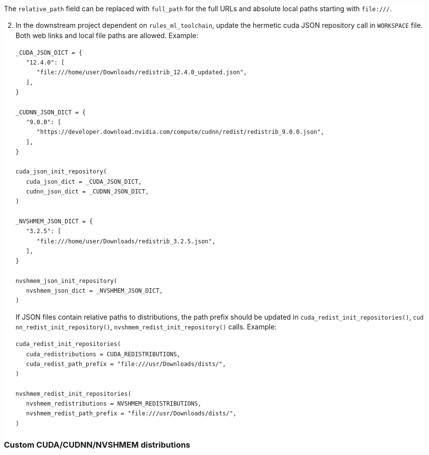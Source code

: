    The `relative_path` field can be replaced with `full_path` for the full URLs
   and absolute local paths starting with `file:///`.

2. In the downstream project dependent on `rules_ml_toolchain`, update the
   hermetic cuda JSON repository call in `WORKSPACE` file. Both web links and
   local file paths are allowed. Example:

   ```
   _CUDA_JSON_DICT = {
      "12.4.0": [
         "file:///home/user/Downloads/redistrib_12.4.0_updated.json",
      ],
   }

   _CUDNN_JSON_DICT = {
      "9.0.0": [
         "https://developer.download.nvidia.com/compute/cudnn/redist/redistrib_9.0.0.json",
      ],
   }

   cuda_json_init_repository(
      cuda_json_dict = _CUDA_JSON_DICT,
      cudnn_json_dict = _CUDNN_JSON_DICT,
   )

   _NVSHMEM_JSON_DICT = {
      "3.2.5": [
         "file:///home/user/Downloads/redistrib_3.2.5.json",
      ],
   }

   nvshmem_json_init_repository(
      nvshmem_json_dict = _NVSHMEM_JSON_DICT,
   )
   ```

   If JSON files contain relative paths to distributions, the path prefix should
   be updated in `cuda_redist_init_repositories()`,
   `cudnn_redist_init_repository()`, `nvshmem_redist_init_repository()` calls.
   Example:

   ```
   cuda_redist_init_repositories(
      cuda_redistributions = CUDA_REDISTRIBUTIONS,
      cuda_redist_path_prefix = "file:///usr/Downloads/dists/",
   )

   nvshmem_redist_init_repositories(
      nvshmem_redistributions = NVSHMEM_REDISTRIBUTIONS,
      nvshmem_redist_path_prefix = "file:///usr/Downloads/dists/",
   )
   ```

### Custom CUDA/CUDNN/NVSHMEM distributions
